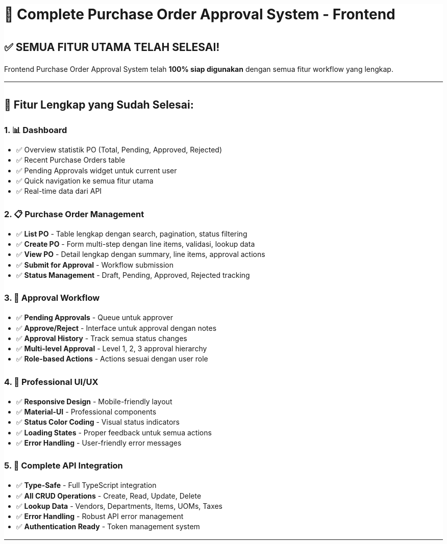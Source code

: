 # 🎉 Complete Purchase Order Approval System - Frontend

## ✅ **SEMUA FITUR UTAMA TELAH SELESAI!**

Frontend Purchase Order Approval System telah **100% siap digunakan** dengan semua fitur workflow yang lengkap.

---

## 🚀 **Fitur Lengkap yang Sudah Selesai:**

### 1. **📊 Dashboard** 
- ✅ Overview statistik PO (Total, Pending, Approved, Rejected)
- ✅ Recent Purchase Orders table
- ✅ Pending Approvals widget untuk current user
- ✅ Quick navigation ke semua fitur utama
- ✅ Real-time data dari API

### 2. **📋 Purchase Order Management**
- ✅ **List PO** - Table lengkap dengan search, pagination, status filtering
- ✅ **Create PO** - Form multi-step dengan line items, validasi, lookup data
- ✅ **View PO** - Detail lengkap dengan summary, line items, approval actions
- ✅ **Submit for Approval** - Workflow submission
- ✅ **Status Management** - Draft, Pending, Approved, Rejected tracking

### 3. **🔄 Approval Workflow**
- ✅ **Pending Approvals** - Queue untuk approver
- ✅ **Approve/Reject** - Interface untuk approval dengan notes
- ✅ **Approval History** - Track semua status changes
- ✅ **Multi-level Approval** - Level 1, 2, 3 approval hierarchy
- ✅ **Role-based Actions** - Actions sesuai dengan user role

### 4. **🎨 Professional UI/UX**
- ✅ **Responsive Design** - Mobile-friendly layout
- ✅ **Material-UI** - Professional components
- ✅ **Status Color Coding** - Visual status indicators
- ✅ **Loading States** - Proper feedback untuk semua actions
- ✅ **Error Handling** - User-friendly error messages

### 5. **🔌 Complete API Integration**
- ✅ **Type-Safe** - Full TypeScript integration
- ✅ **All CRUD Operations** - Create, Read, Update, Delete
- ✅ **Lookup Data** - Vendors, Departments, Items, UOMs, Taxes
- ✅ **Error Handling** - Robust API error management
- ✅ **Authentication Ready** - Token management system

---
